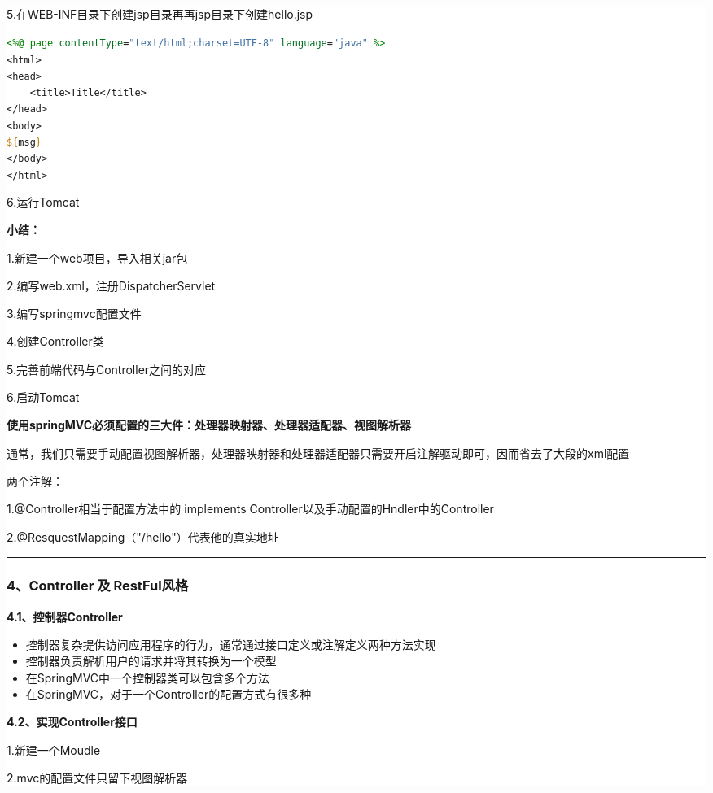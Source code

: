 5.在WEB-INF目录下创建jsp目录再再jsp目录下创建hello.jsp

```jsp
<%@ page contentType="text/html;charset=UTF-8" language="java" %>
<html>
<head>
    <title>Title</title>
</head>
<body>
${msg}
</body>
</html>
```

6.运行Tomcat



**小结：**

1.新建一个web项目，导入相关jar包

2.编写web.xml，注册DispatcherServlet

3.编写springmvc配置文件

4.创建Controller类

5.完善前端代码与Controller之间的对应

6.启动Tomcat

**使用springMVC必须配置的三大件：处理器映射器、处理器适配器、视图解析器**

通常，我们只需要手动配置视图解析器，处理器映射器和处理器适配器只需要开启注解驱动即可，因而省去了大段的xml配置

两个注解：

1.@Controller相当于配置方法中的 implements Controller以及手动配置的Hndler中的Controller

2.@ResquestMapping（"/hello"）代表他的真实地址



---

### 4、Controller 及 RestFul风格

**4.1、控制器Controller**

* 控制器复杂提供访问应用程序的行为，通常通过接口定义或注解定义两种方法实现
* 控制器负责解析用户的请求并将其转换为一个模型
* 在SpringMVC中一个控制器类可以包含多个方法
* 在SpringMVC，对于一个Controller的配置方式有很多种



**4.2、实现Controller接口**

1.新建一个Moudle

2.mvc的配置文件只留下视图解析器
